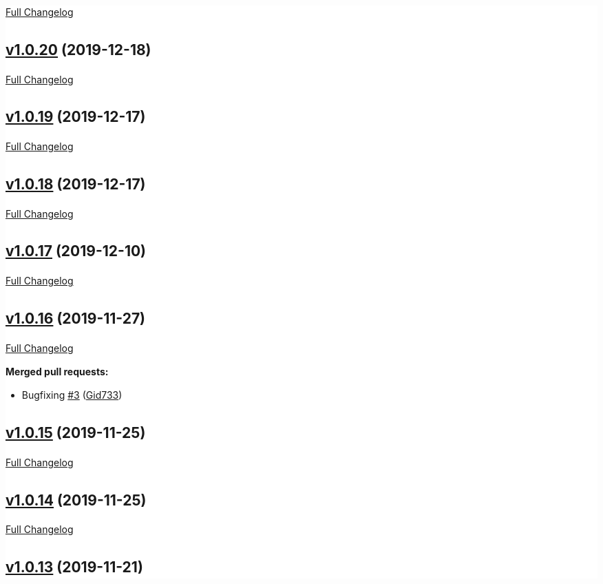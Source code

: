 [Full Changelog](https://github.com/microting/eform-service-monitoring-plugin/compare/v1.0.20...v1.0.21)

## [v1.0.20](https://github.com/microting/eform-service-monitoring-plugin/tree/v1.0.20) (2019-12-18)

[Full Changelog](https://github.com/microting/eform-service-monitoring-plugin/compare/v1.0.19...v1.0.20)

## [v1.0.19](https://github.com/microting/eform-service-monitoring-plugin/tree/v1.0.19) (2019-12-17)

[Full Changelog](https://github.com/microting/eform-service-monitoring-plugin/compare/v1.0.18...v1.0.19)

## [v1.0.18](https://github.com/microting/eform-service-monitoring-plugin/tree/v1.0.18) (2019-12-17)

[Full Changelog](https://github.com/microting/eform-service-monitoring-plugin/compare/v1.0.17...v1.0.18)

## [v1.0.17](https://github.com/microting/eform-service-monitoring-plugin/tree/v1.0.17) (2019-12-10)

[Full Changelog](https://github.com/microting/eform-service-monitoring-plugin/compare/v1.0.16...v1.0.17)

## [v1.0.16](https://github.com/microting/eform-service-monitoring-plugin/tree/v1.0.16) (2019-11-27)

[Full Changelog](https://github.com/microting/eform-service-monitoring-plugin/compare/v1.0.15...v1.0.16)

**Merged pull requests:**

- Bugfixing [\#3](https://github.com/microting/eform-service-monitoring-plugin/pull/3) ([Gid733](https://github.com/Gid733))

## [v1.0.15](https://github.com/microting/eform-service-monitoring-plugin/tree/v1.0.15) (2019-11-25)

[Full Changelog](https://github.com/microting/eform-service-monitoring-plugin/compare/v1.0.14...v1.0.15)

## [v1.0.14](https://github.com/microting/eform-service-monitoring-plugin/tree/v1.0.14) (2019-11-25)

[Full Changelog](https://github.com/microting/eform-service-monitoring-plugin/compare/v1.0.13...v1.0.14)

## [v1.0.13](https://github.com/microting/eform-service-monitoring-plugin/tree/v1.0.13) (2019-11-21)
